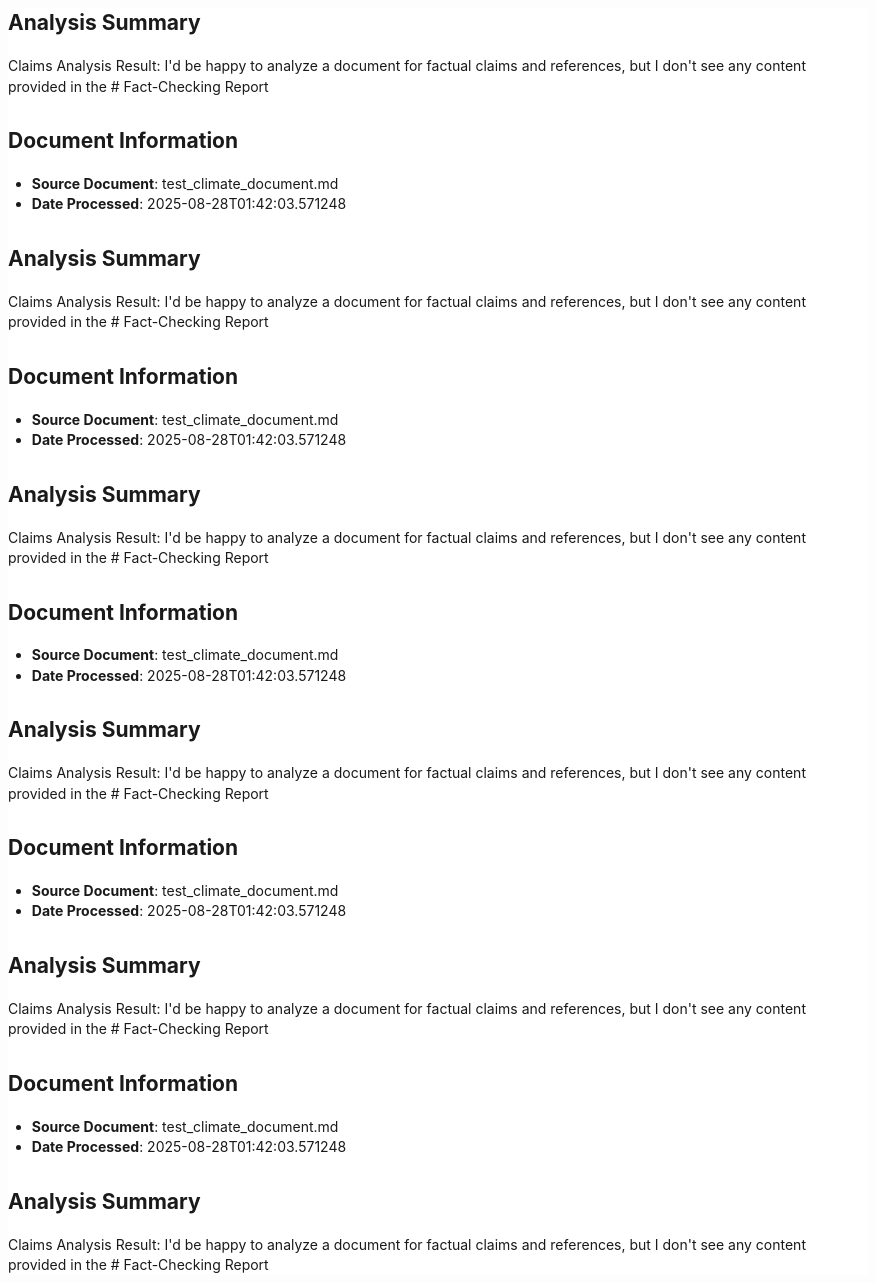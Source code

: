 ## Analysis Summary
Claims Analysis Result: I'd be happy to analyze a document for factual claims and references, but I don't see any content provided in the # Fact-Checking Report

## Document Information
- **Source Document**: test_climate_document.md
- **Date Processed**: 2025-08-28T01:42:03.571248

## Analysis Summary
Claims Analysis Result: I'd be happy to analyze a document for factual claims and references, but I don't see any content provided in the # Fact-Checking Report

## Document Information
- **Source Document**: test_climate_document.md
- **Date Processed**: 2025-08-28T01:42:03.571248

## Analysis Summary
Claims Analysis Result: I'd be happy to analyze a document for factual claims and references, but I don't see any content provided in the # Fact-Checking Report

## Document Information
- **Source Document**: test_climate_document.md
- **Date Processed**: 2025-08-28T01:42:03.571248

## Analysis Summary
Claims Analysis Result: I'd be happy to analyze a document for factual claims and references, but I don't see any content provided in the # Fact-Checking Report

## Document Information
- **Source Document**: test_climate_document.md
- **Date Processed**: 2025-08-28T01:42:03.571248

## Analysis Summary
Claims Analysis Result: I'd be happy to analyze a document for factual claims and references, but I don't see any content provided in the # Fact-Checking Report

## Document Information
- **Source Document**: test_climate_document.md
- **Date Processed**: 2025-08-28T01:42:03.571248

## Analysis Summary
Claims Analysis Result: I'd be happy to analyze a document for factual claims and references, but I don't see any content provided in the # Fact-Checking Report
